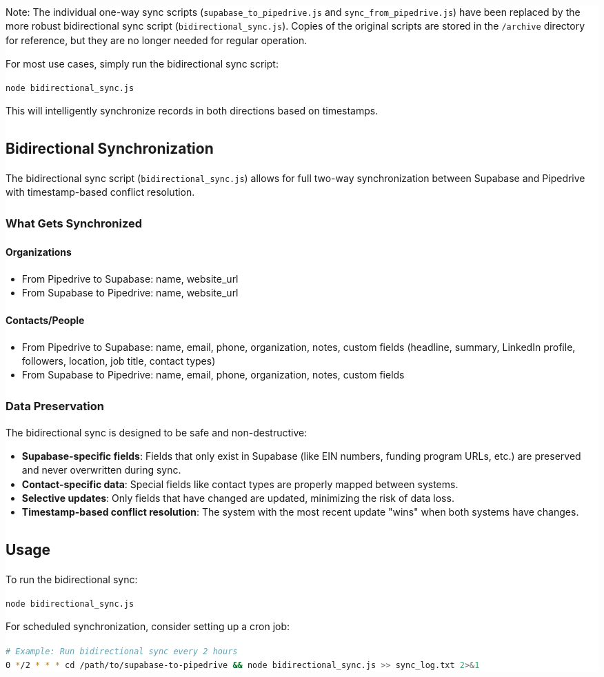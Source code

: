 Note: The individual one-way sync scripts (`supabase_to_pipedrive.js` and `sync_from_pipedrive.js`) have been replaced by the more robust bidirectional sync script (`bidirectional_sync.js`). Copies of the original scripts are stored in the `/archive` directory for reference, but they are no longer needed for regular operation.

For most use cases, simply run the bidirectional sync script:

```bash
node bidirectional_sync.js
```

This will intelligently synchronize records in both directions based on timestamps.

## Bidirectional Synchronization

The bidirectional sync script (`bidirectional_sync.js`) allows for full two-way synchronization between Supabase and Pipedrive with timestamp-based conflict resolution.

### What Gets Synchronized

#### Organizations
- From Pipedrive to Supabase: name, website_url
- From Supabase to Pipedrive: name, website_url

#### Contacts/People
- From Pipedrive to Supabase: name, email, phone, organization, notes, custom fields (headline, summary, LinkedIn profile, followers, location, job title, contact types)
- From Supabase to Pipedrive: name, email, phone, organization, notes, custom fields

### Data Preservation
The bidirectional sync is designed to be safe and non-destructive:

- **Supabase-specific fields**: Fields that only exist in Supabase (like EIN numbers, funding program URLs, etc.) are preserved and never overwritten during sync.
- **Contact-specific data**: Special fields like contact types are properly mapped between systems.
- **Selective updates**: Only fields that have changed are updated, minimizing the risk of data loss.
- **Timestamp-based conflict resolution**: The system with the most recent update "wins" when both systems have changes.

## Usage

To run the bidirectional sync:

```bash
node bidirectional_sync.js
```

For scheduled synchronization, consider setting up a cron job:

```bash
# Example: Run bidirectional sync every 2 hours
0 */2 * * * cd /path/to/supabase-to-pipedrive && node bidirectional_sync.js >> sync_log.txt 2>&1
``` 